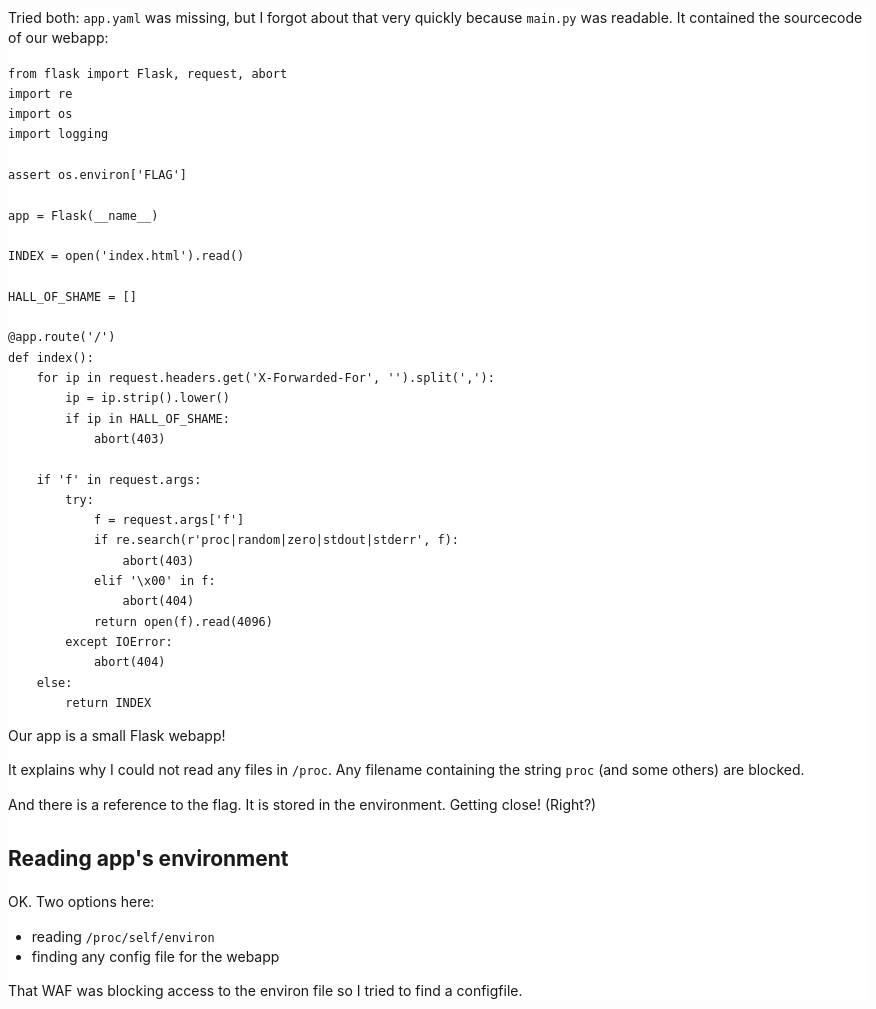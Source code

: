 Tried both: `app.yaml` was missing, but I forgot about that very quickly because `main.py` was readable. It contained the sourcecode of our webapp:

```
from flask import Flask, request, abort
import re
import os
import logging

assert os.environ['FLAG']

app = Flask(__name__)

INDEX = open('index.html').read()

HALL_OF_SHAME = []

@app.route('/')
def index():
    for ip in request.headers.get('X-Forwarded-For', '').split(','):
        ip = ip.strip().lower()
        if ip in HALL_OF_SHAME:
            abort(403)

    if 'f' in request.args:
        try:
            f = request.args['f']
            if re.search(r'proc|random|zero|stdout|stderr', f):
                abort(403)
            elif '\x00' in f:
                abort(404)
            return open(f).read(4096)
        except IOError:
            abort(404)
    else:
        return INDEX
```

Our app is a small Flask webapp!

It explains why I could not read any files in `/proc`. Any filename containing the string `proc` (and some others) are blocked.

And there is a reference to the flag. It is stored in the environment. Getting close! (Right?)



## Reading app's environment

OK. Two options here:

- reading `/proc/self/environ`
- finding any config file for the webapp

That WAF was blocking access to the environ file so I tried to find a configfile.
